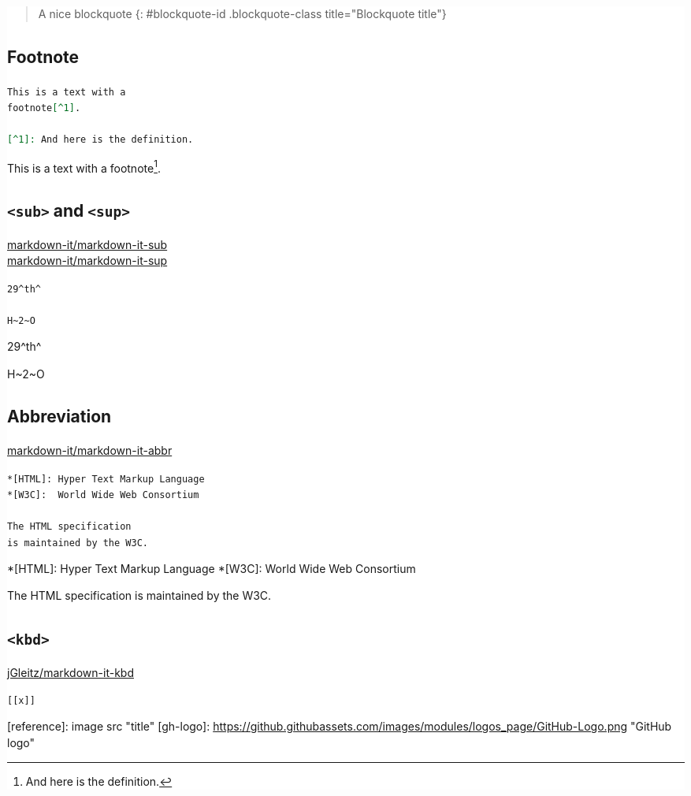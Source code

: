 > A nice blockquote
{: #blockquote-id .blockquote-class title="Blockquote title"}

## Footnote

```md
This is a text with a
footnote[^1].

[^1]: And here is the definition.
```

This is a text with a
footnote[^1].

[^1]: And here is the definition.

## `<sub>` and `<sup>`

[markdown-it/markdown-it-sub](https://github.com/markdown-it/markdown-it-sub) \
[markdown-it/markdown-it-sup](https://github.com/markdown-it/markdown-it-sup)

```md
29^th^

H~2~O
```

29^th^

H~2~O

## Abbreviation

[markdown-it/markdown-it-abbr](https://github.com/markdown-it/markdown-it-abbr)

```
*[HTML]: Hyper Text Markup Language
*[W3C]:  World Wide Web Consortium

The HTML specification
is maintained by the W3C.
```

*[HTML]: Hyper Text Markup Language
*[W3C]:  World Wide Web Consortium

The HTML specification
is maintained by the W3C.

## `<kbd>`

[jGleitz/markdown-it-kbd](https://github.com/jGleitz/markdown-it-kbd)

```
[[x]]
```


[arbitrary case-insensitive reference text]: https://www.mozilla.org
[1]: http://slashdot.org
[link text itself]: http://www.reddit.com
[reference]: image src "title"
[gh-logo]: https://github.githubassets.com/images/modules/logos_page/GitHub-Logo.png "GitHub logo"